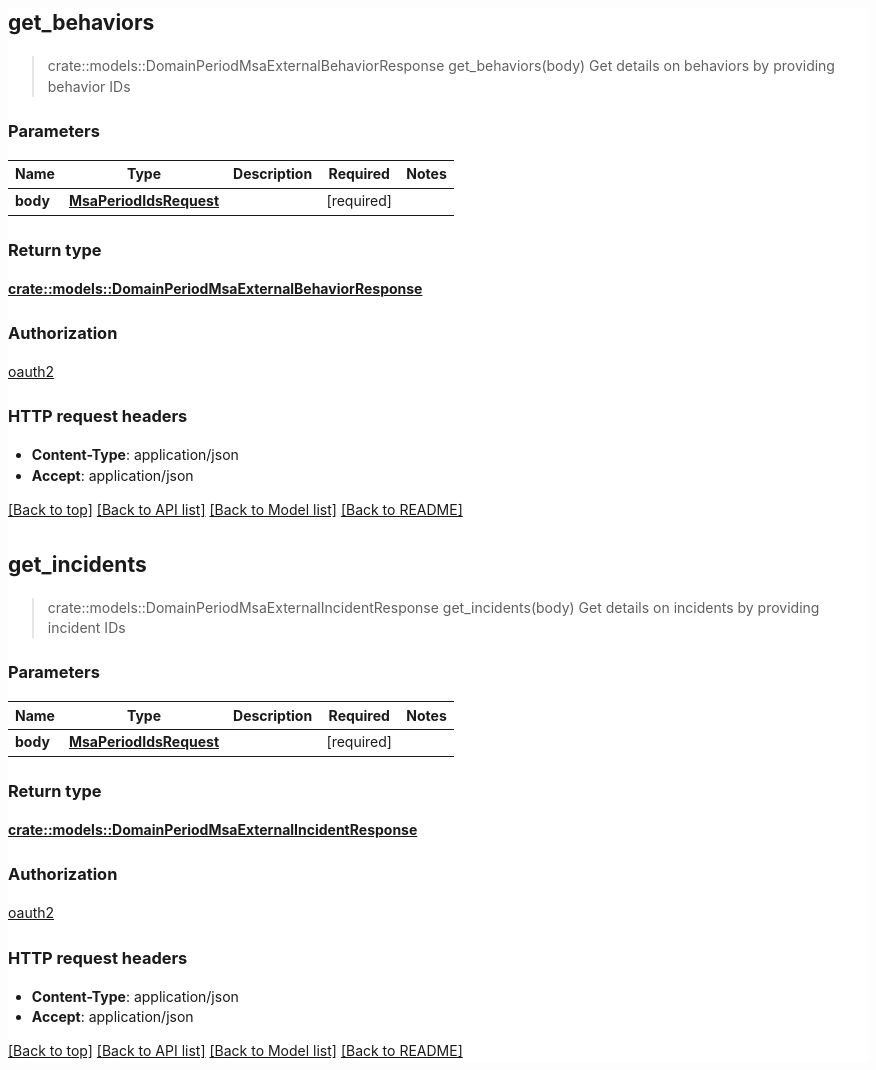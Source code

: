 ## get_behaviors

> crate::models::DomainPeriodMsaExternalBehaviorResponse get_behaviors(body)
Get details on behaviors by providing behavior IDs

### Parameters

Name | Type | Description  | Required | Notes
------------- | ------------- | ------------- | ------------- | -------------
**body** | [**MsaPeriodIdsRequest**](MsaPeriodIdsRequest.md) |  | [required] |

### Return type

[**crate::models::DomainPeriodMsaExternalBehaviorResponse**](domain.MsaExternalBehaviorResponse.md)

### Authorization

[oauth2](../README.md#oauth2)

### HTTP request headers

- **Content-Type**: application/json
- **Accept**: application/json

[[Back to top]](#) [[Back to API list]](../README.md#documentation-for-api-endpoints) [[Back to Model list]](../README.md#documentation-for-models) [[Back to README]](../README.md)

## get_incidents

> crate::models::DomainPeriodMsaExternalIncidentResponse get_incidents(body)
Get details on incidents by providing incident IDs

### Parameters

Name | Type | Description  | Required | Notes
------------- | ------------- | ------------- | ------------- | -------------
**body** | [**MsaPeriodIdsRequest**](MsaPeriodIdsRequest.md) |  | [required] |

### Return type

[**crate::models::DomainPeriodMsaExternalIncidentResponse**](domain.MsaExternalIncidentResponse.md)

### Authorization

[oauth2](../README.md#oauth2)

### HTTP request headers

- **Content-Type**: application/json
- **Accept**: application/json

[[Back to top]](#) [[Back to API list]](../README.md#documentation-for-api-endpoints) [[Back to Model list]](../README.md#documentation-for-models) [[Back to README]](../README.md)
